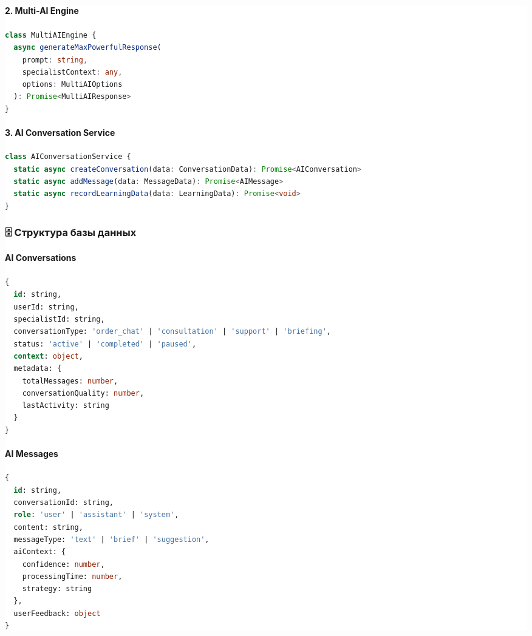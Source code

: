 #### 2. Multi-AI Engine
```typescript
class MultiAIEngine {
  async generateMaxPowerfulResponse(
    prompt: string,
    specialistContext: any,
    options: MultiAIOptions
  ): Promise<MultiAIResponse>
}
```

#### 3. AI Conversation Service
```typescript
class AIConversationService {
  static async createConversation(data: ConversationData): Promise<AIConversation>
  static async addMessage(data: MessageData): Promise<AIMessage>
  static async recordLearningData(data: LearningData): Promise<void>
}
```

### 🗄️ Структура базы данных

#### AI Conversations
```sql
{
  id: string,
  userId: string,
  specialistId: string,
  conversationType: 'order_chat' | 'consultation' | 'support' | 'briefing',
  status: 'active' | 'completed' | 'paused',
  context: object,
  metadata: {
    totalMessages: number,
    conversationQuality: number,
    lastActivity: string
  }
}
```

#### AI Messages
```sql
{
  id: string,
  conversationId: string,
  role: 'user' | 'assistant' | 'system',
  content: string,
  messageType: 'text' | 'brief' | 'suggestion',
  aiContext: {
    confidence: number,
    processingTime: number,
    strategy: string
  },
  userFeedback: object
}
```
